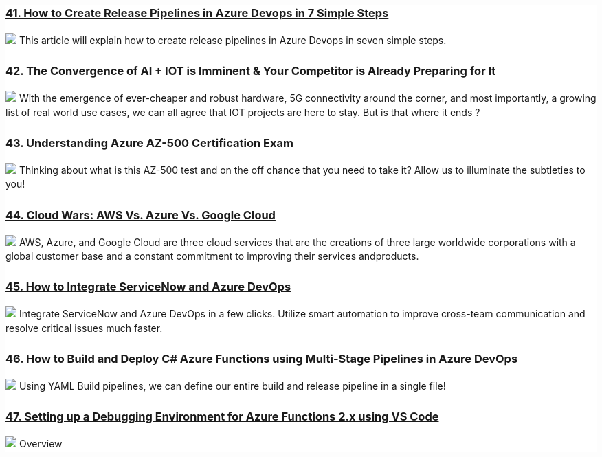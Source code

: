 ### [41. How to Create Release Pipelines in Azure Devops in 7 Simple Steps](https://hackernoon.com/how-to-create-release-pipelines-in-azure-devops-in-7-simple-steps-1j6333vh)
![](https://cdn.hackernoon.com/images/aWeuhEqfLzNsvET8lSU6HiYqFYg1-6yat329l.jpeg)
This article will explain how to create release pipelines in Azure Devops in seven simple steps.

### [42. The Convergence of AI + IOT is Imminent & Your Competitor is Already Preparing for It](https://hackernoon.com/the-convergance-of-ai-and-iot-r83532or)
![](https://cdn.hackernoon.com/images/o5s327q.jpg)
With the emergence of ever-cheaper and robust hardware, 5G connectivity around the corner, and most importantly, a growing list of real world use cases, we can all agree that IOT projects are here to stay. But is that where it ends ?

### [43. Understanding Azure AZ-500 Certification Exam](https://hackernoon.com/understanding-azure-az-500-certification-exam-e53v35zg)
![](https://cdn.hackernoon.com/images/Up825JZF5yROkBJQEVNelNrvnOn1-cm3f352l.jpeg)
Thinking about what is this AZ-500 test and on the off chance that you need to take it? Allow us to illuminate the subtleties to you!

### [44. Cloud Wars: AWS Vs. Azure Vs. Google Cloud](https://hackernoon.com/cloud-wars-aws-vs-azure-vs-google-cloud)
![](https://cdn.hackernoon.com/images/n7kMM88Yy0ObPsFg7DEK5Gh81gu1-5a93jwj.jpeg)
AWS, Azure, and Google Cloud are three cloud services that are the creations of three large worldwide corporations with a global customer base and a constant commitment to improving their services andproducts.

### [45. How to Integrate ServiceNow and Azure DevOps](https://hackernoon.com/how-to-integrate-servicenow-and-azuredevops)
![](https://cdn.hackernoon.com/images/FL7JmXQf34VEW1TJcKJlKvuDn9u2-2593jbj.jpeg)
Integrate ServiceNow and Azure DevOps in a few clicks. Utilize smart automation to improve cross-team communication and resolve critical issues much faster.

### [46. How to Build and Deploy C# Azure Functions using Multi-Stage Pipelines in Azure DevOps](https://hackernoon.com/how-to-build-and-deploy-c-azure-functions-using-multi-stage-pipelines-in-azure-devops-g44037cl)
![](https://cdn.hackernoon.com/images/pffQtygCu8Uaa9SSArIb41t2PYU2-h62l355y.jpeg)
Using YAML Build pipelines, we can define our entire build and release pipeline in a single file!

### [47. Setting up a Debugging Environment for Azure Functions 2.x using VS Code](https://hackernoon.com/setting-up-a-debugging-environment-for-azure-functions-2x-using-vs-code-6vaf3z4y)
![](https://images.unsplash.com/photo-1550439062-609e1531270e?ixlib=rb-1.2.1&q=80&fm=jpg&crop=entropy&cs=tinysrgb&w=1080&fit=max&ixid=eyJhcHBfaWQiOjEwMDk2Mn0)
Overview
